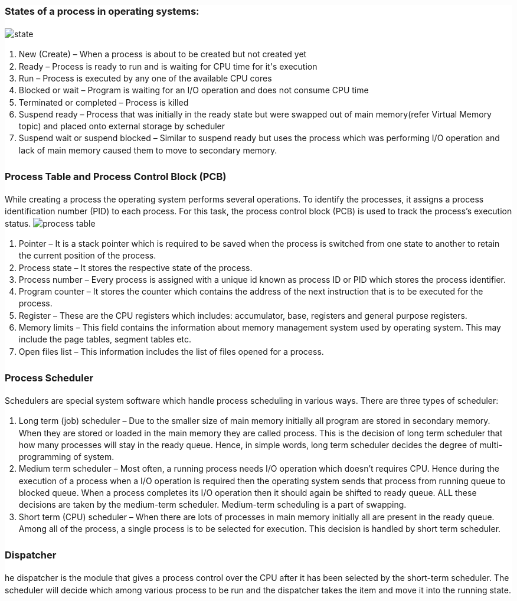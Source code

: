 ### States of a process in operating systems:
![state](https://media.geeksforgeeks.org/wp-content/uploads/20190604122001/states_modified.png)
1. New (Create) – When a process is about to be created but not created yet
2. Ready – Process is ready to run and is waiting for CPU time for it's execution
3. Run – Process is executed by any one of the available CPU cores
4. Blocked or wait – Program is waiting for an I/O operation and does not consume CPU time
5. Terminated or completed – Process is killed
6. Suspend ready – Process that was initially in the ready state but were swapped out of main memory(refer Virtual Memory topic) and placed onto external storage by scheduler
7. Suspend wait or suspend blocked – Similar to suspend ready but uses the process which was performing I/O operation and lack of main memory caused them to move to secondary memory.

### Process Table and Process Control Block (PCB)
While creating a process the operating system performs several operations. To identify the processes, it assigns a process identification number (PID) to each process. For this task, the process control block (PCB) is used to track the process’s execution status.
![process table](https://media.geeksforgeeks.org/wp-content/uploads/process-table.jpg)
1. Pointer – It is a stack pointer which is required to be saved when the process is switched from one state to another to retain the current position of the process.
2. Process state – It stores the respective state of the process.
3. Process number – Every process is assigned with a unique id known as process ID or PID which stores the process identifier.
4. Program counter – It stores the counter which contains the address of the next instruction that is to be executed for the process.
5. Register – These are the CPU registers which includes: accumulator, base, registers and general purpose registers.
6. Memory limits – This field contains the information about memory management system used by operating system. This may include the page tables, segment tables etc.
7. Open files list – This information includes the list of files opened for a process.

### Process Scheduler
Schedulers are special system software which handle process scheduling in various ways. There are three types of scheduler:
1. Long term (job) scheduler – Due to the smaller size of main memory initially all program are stored in secondary memory. When they are stored or loaded in the main memory they are called process. This is the decision of long term scheduler that how many processes will stay in the ready queue. Hence, in simple words, long term scheduler decides the degree of multi-programming of system.
2. Medium term scheduler – Most often, a running process needs I/O operation which doesn’t requires CPU. Hence during the execution of a process when a I/O operation is required then the operating system sends that process from running queue to blocked queue. When a process completes its I/O operation then it should again be shifted to ready queue. ALL these decisions are taken by the medium-term scheduler. Medium-term scheduling is a part of swapping.
3. Short term (CPU) scheduler – When there are lots of processes in main memory initially all are present in the ready queue. Among all of the process, a single process is to be selected for execution. This decision is handled by short term scheduler.

### Dispatcher
he dispatcher is the module that gives a process control over the CPU after it has been selected by the short-term scheduler. The scheduler will decide which among various process to be run and the dispatcher takes the item and move it into the running state.

